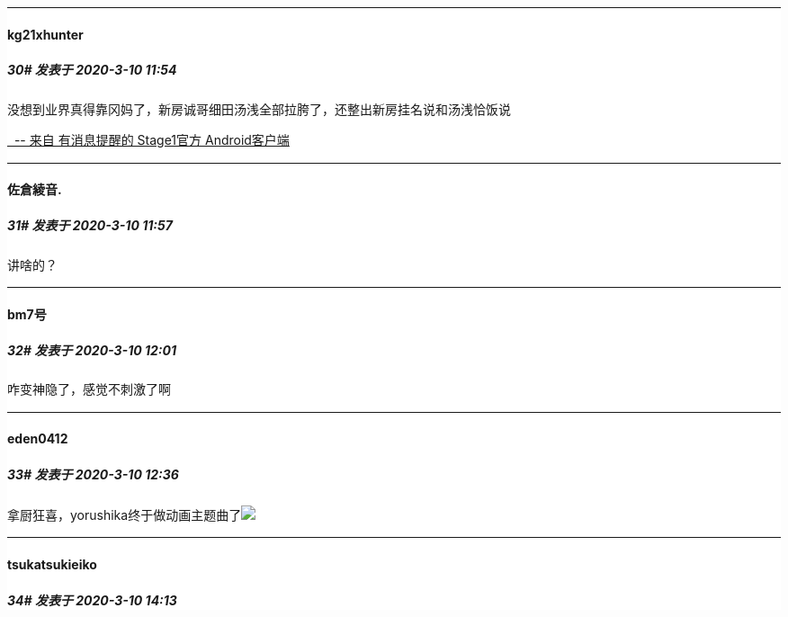 *****

####  kg21xhunter  
##### 30#       发表于 2020-3-10 11:54




没想到业界真得靠冈妈了，新房诚哥细田汤浅全部拉胯了，还整出新房挂名说和汤浅恰饭说

[  -- 来自 有消息提醒的 Stage1官方 Android客户端](https://www.coolapk.com/apk/140634)







*****

####  佐倉綾音.  
##### 31#       发表于 2020-3-10 11:57




讲啥的？







*****

####  bm7号  
##### 32#       发表于 2020-3-10 12:01




咋变神隐了，感觉不刺激了啊







*****

####  eden0412  
##### 33#       发表于 2020-3-10 12:36




拿厨狂喜，yorushika终于做动画主题曲了<img src="https://static.saraba1st.com/image/smiley/face2017/062.gif" referrerpolicy="no-referrer">







*****

####  tsukatsukieiko  
##### 34#       发表于 2020-3-10 14:13
